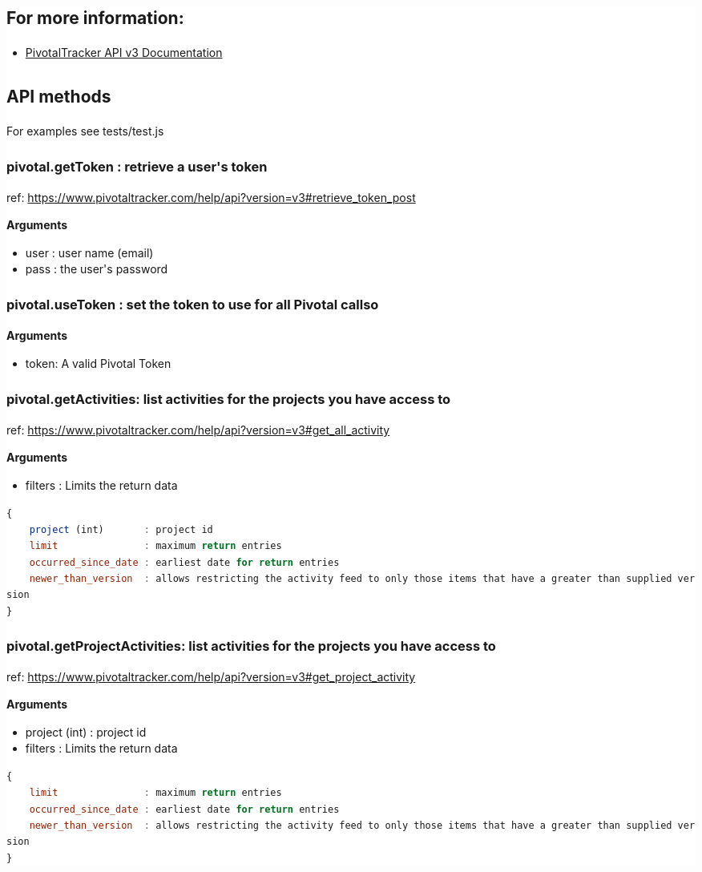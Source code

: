 ## For more information:

- [PivotalTracker API v3 Documentation](https://www.pivotaltracker.com/help/api?version=v3 "PivotalTracker")

## API methods

For examples see tests/test.js

### pivotal.getToken : retrieve a user's token

ref: https://www.pivotaltracker.com/help/api?version=v3#retrieve_token_post

__Arguments__

+ user : user name (email)
+ pass : the user's password

### pivotal.useToken : set the token to use for all Pivotal callso

__Arguments__

+ token: A valid Pivotal Token

### pivotal.getActivities: list activities for the projects you have access to

ref: https://www.pivotaltracker.com/help/api?version=v3#get_all_activity

__Arguments__

+ filters : Limits the return data

```javascript
{
    project (int)       : project id
    limit               : maximum return entries
    occurred_since_date : earliest date for return entries
    newer_than_version  : allows restricting the activity feed to only those items that have a greater than supplied version
}
```

### pivotal.getProjectActivities: list activities for the projects you have access to

ref: https://www.pivotaltracker.com/help/api?version=v3#get_project_activity

__Arguments__

+ project (int) : project id
+ filters : Limits the return data

```javascript
{
    limit               : maximum return entries
    occurred_since_date : earliest date for return entries
    newer_than_version  : allows restricting the activity feed to only those items that have a greater than supplied version
}
```
